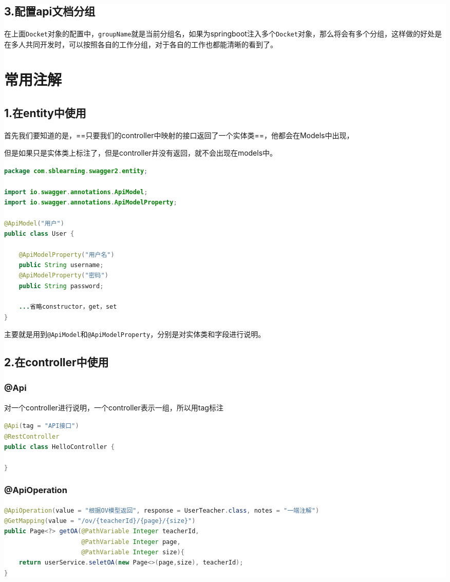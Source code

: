 ## 3.配置api文档分组

在上面`Docket`对象的配置中，`groupName`就是当前分组名，如果为springboot注入多个`Docket`对象，那么将会有多个分组，这样做的好处是在多人共同开发时，可以按照各自的工作分组，对于各自的工作也都能清晰的看到了。

# 常用注解

## 1.在entity中使用

首先我们要知道的是，==只要我们的controller中映射的接口返回了一个实体类==，他都会在Models中出现，

但是如果只是实体类上标注了，但是controller并没有返回，就不会出现在models中。

```java
package com.sblearning.swagger2.entity;

import io.swagger.annotations.ApiModel;
import io.swagger.annotations.ApiModelProperty;

@ApiModel("用户")
public class User {

    @ApiModelProperty("用户名")
    public String username;
    @ApiModelProperty("密码")
    public String password;

    ...省略constructor，get，set
}
```

主要就是用到`@ApiModel`和`@ApiModelProperty`，分别是对实体类和字段进行说明。

## 2.在controller中使用

### @Api

对一个controller进行说明，一个controller表示一组，所以用tag标注

```java
@Api(tag = "API接口")
@RestController
public class HelloController {

}
```

### @ApiOperation

```java
@ApiOperation(value = "根据OV模型返回", response = UserTeacher.class, notes = "一端注解")
@GetMapping(value = "/ov/{teacherId}/{page}/{size}")
public Page<?> getOA(@PathVariable Integer teacherId,
                     @PathVariable Integer page,
                     @PathVariable Integer size){
    return userService.seletOA(new Page<>(page,size), teacherId);
}
```
